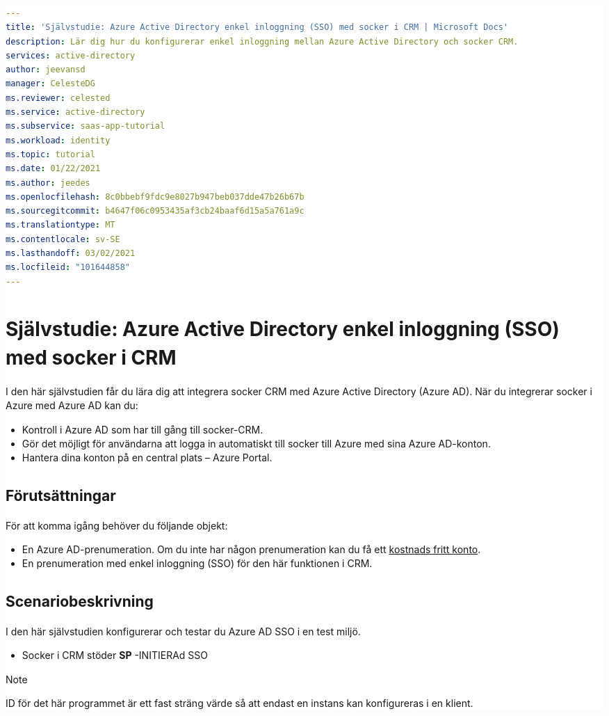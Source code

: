 ```yaml
---
title: 'Självstudie: Azure Active Directory enkel inloggning (SSO) med socker i CRM | Microsoft Docs'
description: Lär dig hur du konfigurerar enkel inloggning mellan Azure Active Directory och socker CRM.
services: active-directory
author: jeevansd
manager: CelesteDG
ms.reviewer: celested
ms.service: active-directory
ms.subservice: saas-app-tutorial
ms.workload: identity
ms.topic: tutorial
ms.date: 01/22/2021
ms.author: jeedes
ms.openlocfilehash: 8c0bbebf9fdc9e8027b947beb037dde47b26b67b
ms.sourcegitcommit: b4647f06c0953435af3cb24baaf6d15a5a761a9c
ms.translationtype: MT
ms.contentlocale: sv-SE
ms.lasthandoff: 03/02/2021
ms.locfileid: "101644858"
---
```

# <a name="tutorial-azure-active-directory-single-sign-on-sso-integration-with-sugar-crm"></a>Självstudie: Azure Active Directory enkel inloggning (SSO) med socker i CRM

I den här självstudien får du lära dig att integrera socker CRM med Azure Active Directory (Azure AD). När du integrerar socker i Azure med Azure AD kan du:

* Kontroll i Azure AD som har till gång till socker-CRM.
* Gör det möjligt för användarna att logga in automatiskt till socker till Azure med sina Azure AD-konton.
* Hantera dina konton på en central plats – Azure Portal.

## <a name="prerequisites"></a>Förutsättningar

För att komma igång behöver du följande objekt:

* En Azure AD-prenumeration. Om du inte har någon prenumeration kan du få ett [kostnads fritt konto](https://azure.microsoft.com/free/).
* En prenumeration med enkel inloggning (SSO) för den här funktionen i CRM.

## <a name="scenario-description"></a>Scenariobeskrivning

I den här självstudien konfigurerar och testar du Azure AD SSO i en test miljö.

* Socker i CRM stöder **SP** -INITIERAd SSO

> [!NOTE]
> ID för det här programmet är ett fast sträng värde så att endast en instans kan konfigureras i en klient.
